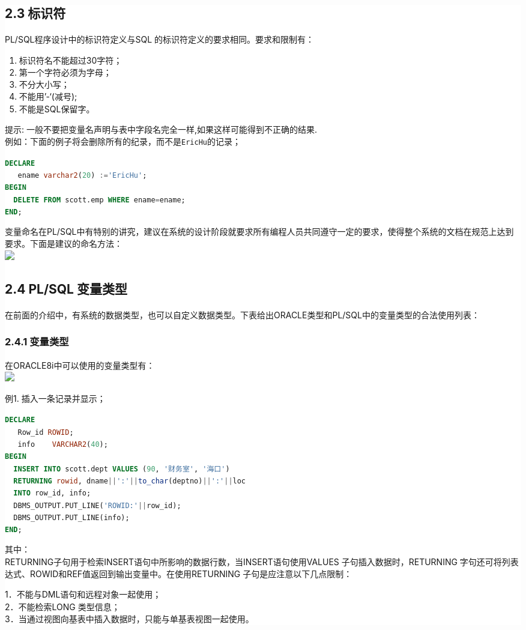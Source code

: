 2.3 标识符
-------

PL/SQL程序设计中的标识符定义与SQL 的标识符定义的要求相同。要求和限制有：

1. 标识符名不能超过30字符；
2. 第一个字符必须为字母；
3. 不分大小写；
4. 不能用’-‘(减号);
5. 不能是SQL保留字。

提示: 一般不要把变量名声明与表中字段名完全一样,如果这样可能得到不正确的结果.  
例如：下面的例子将会删除所有的纪录，而不是`EricHu`的记录；

```sql
DECLARE
   ename varchar2(20) :='EricHu';
BEGIN
  DELETE FROM scott.emp WHERE ename=ename;
END;
```

变量命名在PL/SQL中有特别的讲究，建议在系统的设计阶段就要求所有编程人员共同遵守一定的要求，使得整个系统的文档在规范上达到要求。下面是建议的命名方法：  
![](https://raw.githubusercontent.com/istek/img/master/20181220120009.png)

2.4 PL/SQL 变量类型
---------------

在前面的介绍中，有系统的数据类型，也可以自定义数据类型。下表给出ORACLE类型和PL/SQL中的变量类型的合法使用列表：

### 2.4.1 变量类型

在ORACLE8i中可以使用的变量类型有：  
![](https://raw.githubusercontent.com/istek/img/master/20181220120205.png)

例1. 插入一条记录并显示；

```sql
DECLARE
   Row_id ROWID;
   info    VARCHAR2(40);
BEGIN
  INSERT INTO scott.dept VALUES (90, '财务室', '海口')
  RETURNING rowid, dname||':'||to_char(deptno)||':'||loc
  INTO row_id, info;
  DBMS_OUTPUT.PUT_LINE('ROWID:'||row_id);
  DBMS_OUTPUT.PUT_LINE(info);
END;
```

其中：  
RETURNING子句用于检索INSERT语句中所影响的数据行数，当INSERT语句使用VALUES 子句插入数据时，RETURNING 字句还可将列表达式、ROWID和REF值返回到输出变量中。在使用RETURNING 子句是应注意以下几点限制：

1．不能与DML语句和远程对象一起使用；  
2．不能检索LONG 类型信息；  
3．当通过视图向基表中插入数据时，只能与单基表视图一起使用。
